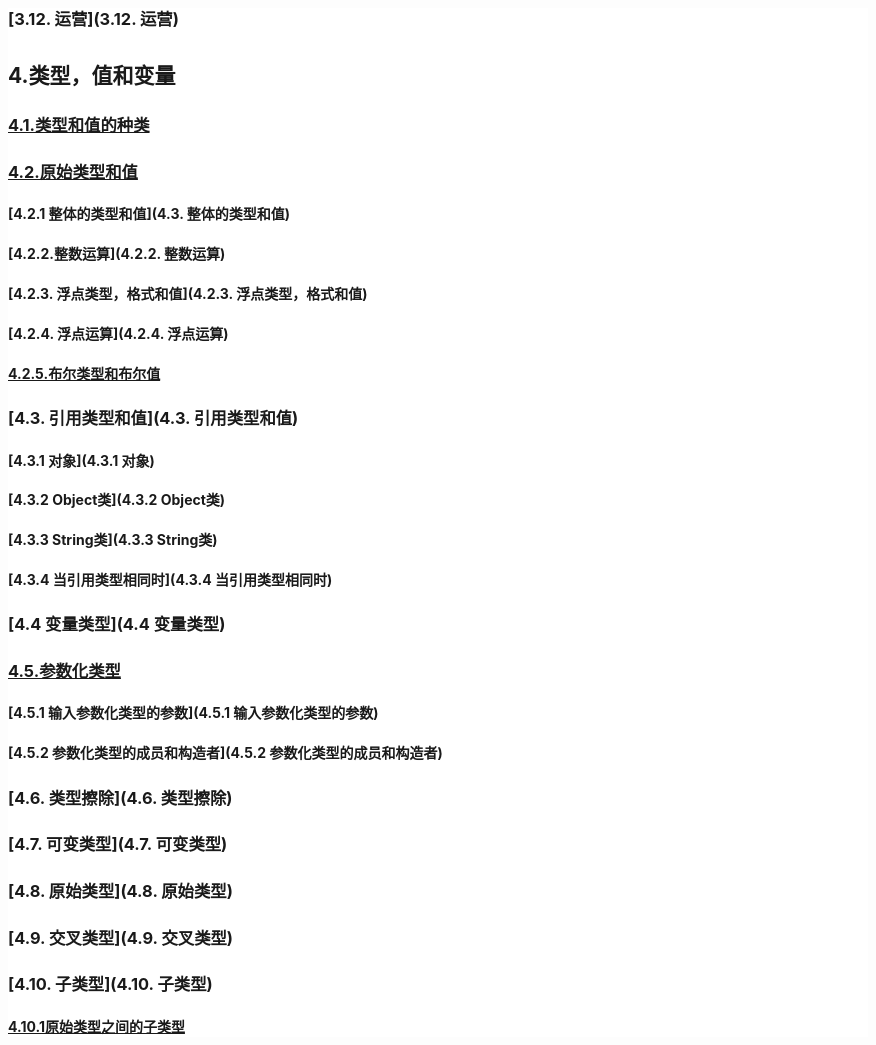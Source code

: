 ### [3.12. 运营](3.12. 运营)

## 4.类型，值和变量

### [4.1.类型和值的种类](类型和值的种类)

### [4.2.原始类型和值](4.2.原始类型和值)

#### [4.2.1 整体的类型和值](4.3. 整体的类型和值)

#### [4.2.2.整数运算](4.2.2. 整数运算)

#### [4.2.3. 浮点类型，格式和值](4.2.3. 浮点类型，格式和值)

#### [4.2.4. 浮点运算](4.2.4. 浮点运算)

#### [4.2.5.布尔类型和布尔值](4.2.5布尔类型和布尔值)

### [4.3. 引用类型和值](4.3. 引用类型和值)

#### [4.3.1 对象](4.3.1 对象)

#### [4.3.2 Object类](4.3.2 Object类)

#### [4.3.3 String类](4.3.3 String类)

#### [4.3.4 当引用类型相同时](4.3.4 当引用类型相同时)

### [4.4 变量类型](4.4 变量类型)

### [4.5.参数化类型](4.5.参数化类型)

#### [4.5.1 输入参数化类型的参数](4.5.1 输入参数化类型的参数)

#### [4.5.2 参数化类型的成员和构造者](4.5.2 参数化类型的成员和构造者)

### [4.6. 类型擦除](4.6. 类型擦除)

### [4.7. 可变类型](4.7. 可变类型)

### [4.8. 原始类型](4.8. 原始类型)

### [4.9. 交叉类型](4.9. 交叉类型)

### [4.10. 子类型](4.10. 子类型)

#### [4.10.1原始类型之间的子类型](4.10.1原始类型之间的子类型)
